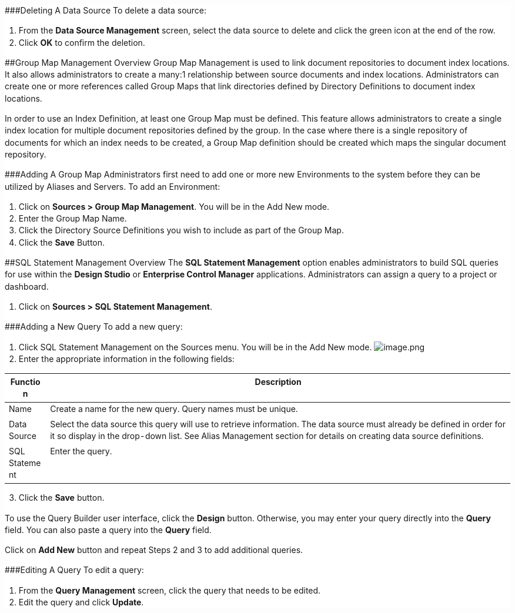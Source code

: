 ###Deleting A Data Source
To delete a data source:
1. From the **Data Source Management** screen, select the data source to delete and click the green icon at the end of the row.
2. Click **OK** to confirm the deletion.

##Group Map Management Overview
Group Map Management is used to link document repositories to document index locations. It also allows administrators to create a many:1 relationship between source documents and index locations. Administrators can create one or more references called Group Maps that link directories defined by Directory Definitions to document index locations.

In order to use an Index Definition, at least one Group Map must be defined. This feature allows administrators to create a single index location for multiple document repositories defined by the group. In the case where there is a single repository of documents for which an index needs to be created, a Group Map definition should be created which maps the singular document repository.

###Adding A Group Map
Administrators first need to add one or more new Environments to the system before they can be utilized by Aliases and Servers. To add an Environment:
1. Click on **Sources > Group Map Management**. You will be in the Add New mode.
2. Enter the Group Map Name.
3. Click the Directory Source Definitions you wish to include as part of the Group Map.
4. Click the **Save** Button.

##SQL Statement Management Overview
The **SQL Statement Management** option enables administrators to build SQL queries for use within the **Design Studio** or **Enterprise Control Manager** applications. Administrators can assign a query to a project or dashboard.
1. Click on **Sources > SQL Statement Management**.

###Adding a New Query
To add a new query:
1. Click SQL Statement Management on the Sources menu. You will be in the Add New mode.
![image.png](/.attachments/image-554a322d-5ae9-417c-8d1b-bb0bd0f89a3d.png)
2. Enter the appropriate information in the following fields:

| Function | Description |
|--|--|
| Name | Create a name for the new query. Query names must be unique. |
| Data Source | Select the data source this query will use to retrieve information. The data source must already be defined in order for it so display in the drop-down list. See Alias Management section for details on creating data source definitions. |
| SQL Statement | Enter the query. |

3. Click the **Save** button.

To use the Query Builder user interface, click the **Design** button. Otherwise, you may enter your query directly into the **Query** field. You can also paste a query into the **Query** field.

Click on **Add New** button and repeat Steps 2 and 3 to add additional queries.

###Editing A Query 
To edit a query:
1. From the **Query Management** screen, click the query that needs to be edited.
2. Edit the query and click **Update**.
